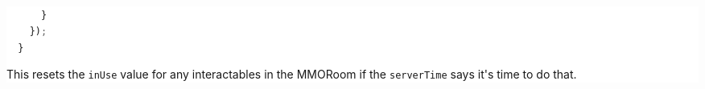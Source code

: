 ``` javascript
      }
    });
  }
```
This resets the `inUse` value for any interactables in the MMORoom if the `serverTime` says it's time to do that.
